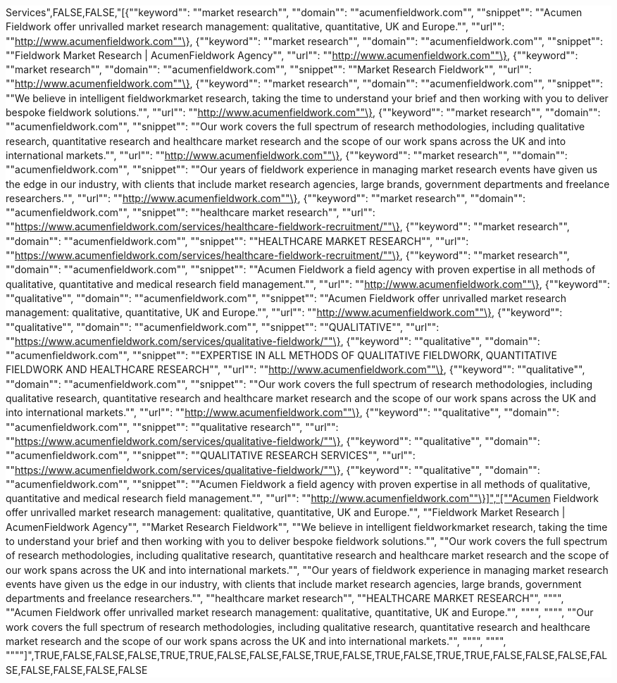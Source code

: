 Services",FALSE,FALSE,"[\{""keyword"": ""market research"", ""domain"": ""acumenfieldwork.com"", ""snippet"": ""Acumen Fieldwork offer unrivalled market research management: qualitative, quantitative, UK and Europe."", ""url"": ""http://www.acumenfieldwork.com""\}, \{""keyword"": ""market research"", ""domain"": ""acumenfieldwork.com"", ""snippet"": ""Fieldwork Market Research | AcumenFieldwork Agency"", ""url"": ""http://www.acumenfieldwork.com""\}, \{""keyword"": ""market research"", ""domain"": ""acumenfieldwork.com"", ""snippet"": ""Market Research Fieldwork"", ""url"": ""http://www.acumenfieldwork.com""\}, \{""keyword"": ""market research"", ""domain"": ""acumenfieldwork.com"", ""snippet"": ""We believe in intelligent fieldworkmarket research, taking the time to understand your brief and then working with you to deliver bespoke fieldwork solutions."", ""url"": ""http://www.acumenfieldwork.com""\}, \{""keyword"": ""market research"", ""domain"": ""acumenfieldwork.com"", ""snippet"": ""Our work covers the full spectrum of research methodologies, including qualitative research, quantitative research and healthcare market research and the scope of our work spans across the UK and into international markets."", ""url"": ""http://www.acumenfieldwork.com""\}, \{""keyword"": ""market research"", ""domain"": ""acumenfieldwork.com"", ""snippet"": ""Our years of fieldwork experience in managing market research events have given us the edge in our industry, with clients that include market research agencies, large brands, government departments and freelance researchers."", ""url"": ""http://www.acumenfieldwork.com""\}, \{""keyword"": ""market research"", ""domain"": ""acumenfieldwork.com"", ""snippet"": ""healthcare market research"", ""url"": ""https://www.acumenfieldwork.com/services/healthcare-fieldwork-recruitment/""\}, \{""keyword"": ""market research"", ""domain"": ""acumenfieldwork.com"", ""snippet"": ""HEALTHCARE MARKET RESEARCH"", ""url"": ""https://www.acumenfieldwork.com/services/healthcare-fieldwork-recruitment/""\}, \{""keyword"": ""market research"", ""domain"": ""acumenfieldwork.com"", ""snippet"": ""Acumen Fieldwork a field agency with proven expertise in all methods of qualitative, quantitative and medical research field management."", ""url"": ""http://www.acumenfieldwork.com""\}, \{""keyword"": ""qualitative"", ""domain"": ""acumenfieldwork.com"", ""snippet"": ""Acumen Fieldwork offer unrivalled market research management: qualitative, quantitative, UK and Europe."", ""url"": ""http://www.acumenfieldwork.com""\}, \{""keyword"": ""qualitative"", ""domain"": ""acumenfieldwork.com"", ""snippet"": ""QUALITATIVE"", ""url"": ""https://www.acumenfieldwork.com/services/qualitative-fieldwork/""\}, \{""keyword"": ""qualitative"", ""domain"": ""acumenfieldwork.com"", ""snippet"": ""EXPERTISE IN ALL METHODS OF QUALITATIVE FIELDWORK, QUANTITATIVE FIELDWORK AND HEALTHCARE RESEARCH"", ""url"": ""http://www.acumenfieldwork.com""\}, \{""keyword"": ""qualitative"", ""domain"": ""acumenfieldwork.com"", ""snippet"": ""Our work covers the full spectrum of research methodologies, including qualitative research, quantitative research and healthcare market research and the scope of our work spans across the UK and into international markets."", ""url"": ""http://www.acumenfieldwork.com""\}, \{""keyword"": ""qualitative"", ""domain"": ""acumenfieldwork.com"", ""snippet"": ""qualitative research"", ""url"": ""https://www.acumenfieldwork.com/services/qualitative-fieldwork/""\}, \{""keyword"": ""qualitative"", ""domain"": ""acumenfieldwork.com"", ""snippet"": ""QUALITATIVE RESEARCH SERVICES"", ""url"": ""https://www.acumenfieldwork.com/services/qualitative-fieldwork/""\}, \{""keyword"": ""qualitative"", ""domain"": ""acumenfieldwork.com"", ""snippet"": ""Acumen Fieldwork a field agency with proven expertise in all methods of qualitative, quantitative and medical research field management."", ""url"": ""http://www.acumenfieldwork.com""\}]","[""Acumen Fieldwork offer unrivalled market research management: qualitative, quantitative, UK and Europe."", ""Fieldwork Market Research | AcumenFieldwork Agency"", ""Market Research Fieldwork"", ""We believe in intelligent fieldworkmarket research, taking the time to understand your brief and then working with you to deliver bespoke fieldwork solutions."", ""Our work covers the full spectrum of research methodologies, including qualitative research, quantitative research and healthcare market research and the scope of our work spans across the UK and into international markets."", ""Our years of fieldwork experience in managing market research events have given us the edge in our industry, with clients that include market research agencies, large brands, government departments and freelance researchers."", ""healthcare market research"", ""HEALTHCARE MARKET RESEARCH"", """", ""Acumen Fieldwork offer unrivalled market research management: qualitative, quantitative, UK and Europe."", """", """", ""Our work covers the full spectrum of research methodologies, including qualitative research, quantitative research and healthcare market research and the scope of our work spans across the UK and into international markets."", """", """", """"]",TRUE,FALSE,FALSE,FALSE,TRUE,TRUE,FALSE,FALSE,FALSE,TRUE,FALSE,TRUE,FALSE,TRUE,TRUE,FALSE,FALSE,FALSE,FALSE,FALSE,FALSE,FALSE,FALSE